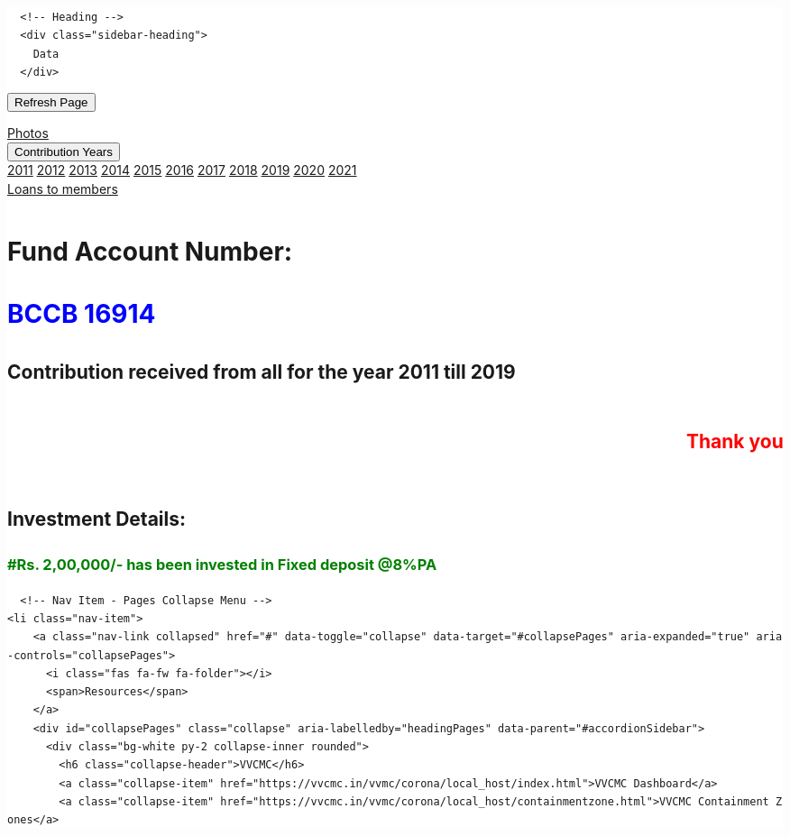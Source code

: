 
      <!-- Heading -->
      <div class="sidebar-heading">
        Data
      </div>

<button onClick="window.location.reload();">Refresh Page</button>
<div class="navbar">
  <a href="/images/*">Photos</a>
    <div class="dropdown">
    <button class="dropbtn">Contribution Years 
      <i class="fa fa-caret-down"></i>
    </button>
    <div class="dropdown-content">
      <a href="https://docs.google.com/spreadsheets/d/e/2PACX-1vTrK-4hAC5sXt4CC-DoEARkWNXHL4jkkmnOJQXyDcJYXyqNtxjDXEbmhiNU0KtNPw/pubhtml?widget=true&amp;headers=false">2011</a>
      <a href="https://docs.google.com/spreadsheets/d/e/2PACX-1vTHhYwSdte45958RCUYpfzrizLNgKhwCos2T_QA4OHCN85TBV_vbDdDU9WH7AtQSw/pubhtml?widget=true&amp;headers=false">2012</a>
      <a href="https://docs.google.com/spreadsheets/d/e/2PACX-1vTA5WqRBl6ATIFEa6WbXpfNMn1AX8m2PBf9z6CQ5E97hKq9J-B0tgsL8MDdbQxgQi1r5G-u9iVJcogQ/pubhtml?widget=true&amp;headers=false">2013</a>
	  <a href="https://docs.google.com/spreadsheets/d/e/2PACX-1vSpWI9sOwe3zrX7ZCzapP8q08mDRqc-q1e3AoncxrKRy_vCwZOxJ-qEV04Hl6Iepw/pubhtml?widget=true&amp;headers=false">2014</a>
	  <a href="https://docs.google.com/spreadsheets/d/e/2PACX-1vQpTxiz_-IPfMtsDsAiVKD8NKbVuXQVVIizoGk-SQmVxXx-rvW1uooWnO3uQGYxUA/pubhtml?widget=true&amp;headers=false">2015</a>
	  <a href="https://docs.google.com/spreadsheets/d/e/2PACX-1vQOAEGfy4Ms0HAWKYrwdRCypUTpJV2eGrMcE3-9idB4GPVr13y3c3cHfo9cjdm0EQ/pubhtml?widget=true&amp;headers=false">2016</a>
	  <a href="https://docs.google.com/spreadsheets/d/e/2PACX-1vQtcVlUR1-DdPZZJi8_CfwYfVZTdg-9Bw12DmWtzzf1thkXMmt7_V0-J6uSKtUvbQ/pubhtml?widget=true&amp;headers=false">2017</a>
	  <a href="https://docs.google.com/spreadsheets/d/e/2PACX-1vTvhpom_QuOhVQQqHNrVeXNu-ksST-e80Uf5-CHdoHt9Ezi-N6D_1J4aA3D4Gk5cw/pubhtml?widget=true&amp;headers=false">2018</a>
	  <a href="https://docs.google.com/spreadsheets/d/e/2PACX-1vQkVSLyX27ydaGclXHaIJ9juJ--VGlwvDLyqQsAy0ZCnAWrzKClo54kmPPHmaui5Q/pubhtml?widget=true&amp;headers=false">2019</a>
	  <a href="https://docs.google.com/spreadsheets/d/e/2PACX-1vTgnoxodbT_qWjLvtAc5PhArNqVLLuII24t1lAIhbwDD-VSlYULVYlhSyilPcmCag/pubhtml?widget=true&amp;headers=false">2020</a>
	  <a href="https://docs.google.com/spreadsheets/d/e/2PACX-1vSK6h3wBBP2yWvrS-u-uhK5ZNpst_xkw5sHH706oAjUSCvDI756t75DY1g3u4BvXw/pubhtml?widget=true&amp;headers=false">2021</a>
    </div>
  </div>
<a href="https://docs.google.com/spreadsheets/d/e/2PACX-1vShHuVyWzls40LtR_gAPD16_5FXMI5MS3k_qIECV1jNbQ9RBi5EclDSFUmjzb2W8A/pubhtml?widget=true&amp;headers=false">Loans to members</a>  
</div>
<h1>Fund Account Number: <p style="color:blue;">BCCB 16914<p></h1>
<h2>Contribution received from all for the year 2011 till 2019</h2>
<marquee><h2><p style="color:red;">Thank you for your contribution!</p></h2></marquee>


<h2>Investment Details:</h2>
<h3><p style="color:green;">#Rs. 2,00,000/- has been invested in Fixed deposit @8%PA</p></h3>


	  
	  
	  
      <!-- Nav Item - Pages Collapse Menu -->
    <li class="nav-item">
        <a class="nav-link collapsed" href="#" data-toggle="collapse" data-target="#collapsePages" aria-expanded="true" aria-controls="collapsePages">
          <i class="fas fa-fw fa-folder"></i>
          <span>Resources</span>
        </a>
        <div id="collapsePages" class="collapse" aria-labelledby="headingPages" data-parent="#accordionSidebar">
          <div class="bg-white py-2 collapse-inner rounded">
            <h6 class="collapse-header">VVCMC</h6>
            <a class="collapse-item" href="https://vvcmc.in/vvmc/corona/local_host/index.html">VVCMC Dashboard</a>
            <a class="collapse-item" href="https://vvcmc.in/vvmc/corona/local_host/containmentzone.html">VVCMC Containment Zones</a>